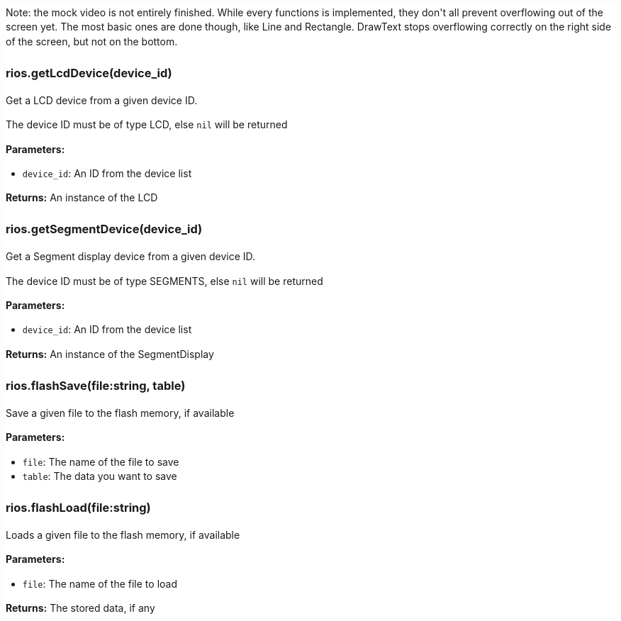Note: the mock video is not entirely finished. While every functions is implemented, they don't all prevent overflowing out of the screen yet.
The most basic ones are done though, like Line and Rectangle. DrawText stops overflowing correctly on the right side of the screen, but not on the bottom.

### rios.getLcdDevice(device_id)

Get a LCD device from a given device ID.

The device ID must be of type LCD, else `nil` will be returned

**Parameters:**
- `device_id`: An ID from the device list

**Returns:**
An instance of the LCD

### rios.getSegmentDevice(device_id)

Get a Segment display device from a given device ID.

The device ID must be of type SEGMENTS, else `nil` will be returned

**Parameters:**
- `device_id`: An ID from the device list

**Returns:**
An instance of the SegmentDisplay

### rios.flashSave(file:string, table)

Save a given file to the flash memory, if available

**Parameters:**
- `file`: The name of the file to save
- `table`: The data you want to save

### rios.flashLoad(file:string)

Loads a given file to the flash memory, if available

**Parameters:**
- `file`: The name of the file to load

**Returns:**
The stored data, if any